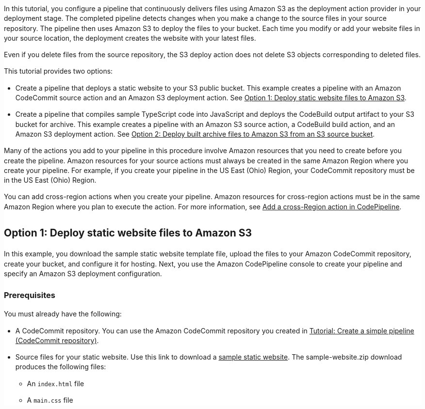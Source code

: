 In this tutorial, you configure a pipeline that continuously delivers files using Amazon S3 as the deployment action provider in your deployment stage. The completed pipeline detects changes when you make a change to the source files in your source repository. The pipeline then uses Amazon S3 to deploy the files to your bucket. Each time you modify or add your website files in your source location, the deployment creates the website with your latest files.

Even if you delete files from the source repository, the S3 deploy action does not delete S3 objects corresponding to deleted files.

This tutorial provides two options:

-   Create a pipeline that deploys a static website to your S3 public bucket. This example creates a pipeline with an Amazon CodeCommit source action and an Amazon S3 deployment action. See [Option 1: Deploy static website files to Amazon S3](https://docs.amazonaws.cn/codepipeline/latest/userguide/tutorials-s3deploy.html#tutorials-s3deploy-acc).
    
-   Create a pipeline that compiles sample TypeScript code into JavaScript and deploys the CodeBuild output artifact to your S3 bucket for archive. This example creates a pipeline with an Amazon S3 source action, a CodeBuild build action, and an Amazon S3 deployment action. See [Option 2: Deploy built archive files to Amazon S3 from an S3 source bucket](https://docs.amazonaws.cn/codepipeline/latest/userguide/tutorials-s3deploy.html#tutorials-s3deploy-s3source).
    

Many of the actions you add to your pipeline in this procedure involve Amazon resources that you need to create before you create the pipeline. Amazon resources for your source actions must always be created in the same Amazon Region where you create your pipeline. For example, if you create your pipeline in the US East (Ohio) Region, your CodeCommit repository must be in the US East (Ohio) Region.

You can add cross-region actions when you create your pipeline. Amazon resources for cross-region actions must be in the same Amazon Region where you plan to execute the action. For more information, see [Add a cross-Region action in CodePipeline](https://docs.amazonaws.cn/codepipeline/latest/userguide/actions-create-cross-region.html).

## Option 1: Deploy static website files to Amazon S3

In this example, you download the sample static website template file, upload the files to your Amazon CodeCommit repository, create your bucket, and configure it for hosting. Next, you use the Amazon CodePipeline console to create your pipeline and specify an Amazon S3 deployment configuration.

### Prerequisites

You must already have the following:

-   A CodeCommit repository. You can use the Amazon CodeCommit repository you created in [Tutorial: Create a simple pipeline (CodeCommit repository)](https://docs.amazonaws.cn/codepipeline/latest/userguide/tutorials-simple-codecommit.html).
    
-   Source files for your static website. Use this link to download a [sample static website](https://docs.amazonaws.cn/codepipeline/latest/userguide/samples/sample-website.zip). The sample-website.zip download produces the following files:
    
    -   An `index.html` file
        
    -   A `main.css` file
        